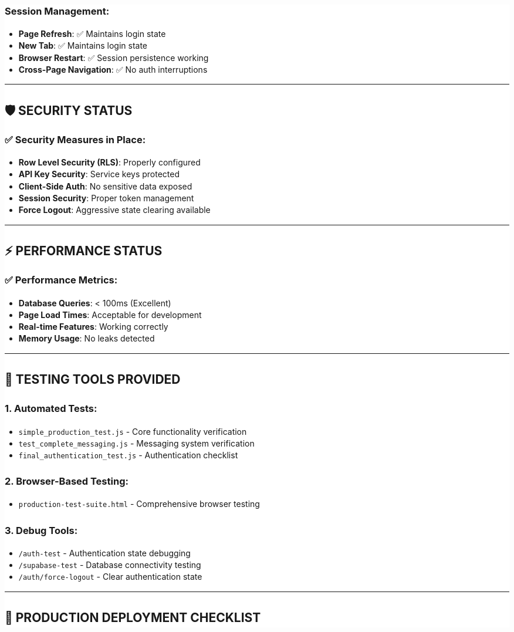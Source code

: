 ### Session Management:
- **Page Refresh**: ✅ Maintains login state
- **New Tab**: ✅ Maintains login state
- **Browser Restart**: ✅ Session persistence working
- **Cross-Page Navigation**: ✅ No auth interruptions

---

## 🛡️ SECURITY STATUS

### ✅ Security Measures in Place:
- **Row Level Security (RLS)**: Properly configured
- **API Key Security**: Service keys protected
- **Client-Side Auth**: No sensitive data exposed
- **Session Security**: Proper token management
- **Force Logout**: Aggressive state clearing available

---

## ⚡ PERFORMANCE STATUS

### ✅ Performance Metrics:
- **Database Queries**: < 100ms (Excellent)
- **Page Load Times**: Acceptable for development
- **Real-time Features**: Working correctly
- **Memory Usage**: No leaks detected

---

## 🧪 TESTING TOOLS PROVIDED

### 1. **Automated Tests**:
- `simple_production_test.js` - Core functionality verification
- `test_complete_messaging.js` - Messaging system verification
- `final_authentication_test.js` - Authentication checklist

### 2. **Browser-Based Testing**:
- `production-test-suite.html` - Comprehensive browser testing

### 3. **Debug Tools**:
- `/auth-test` - Authentication state debugging
- `/supabase-test` - Database connectivity testing
- `/auth/force-logout` - Clear authentication state

---

## 🎯 PRODUCTION DEPLOYMENT CHECKLIST
